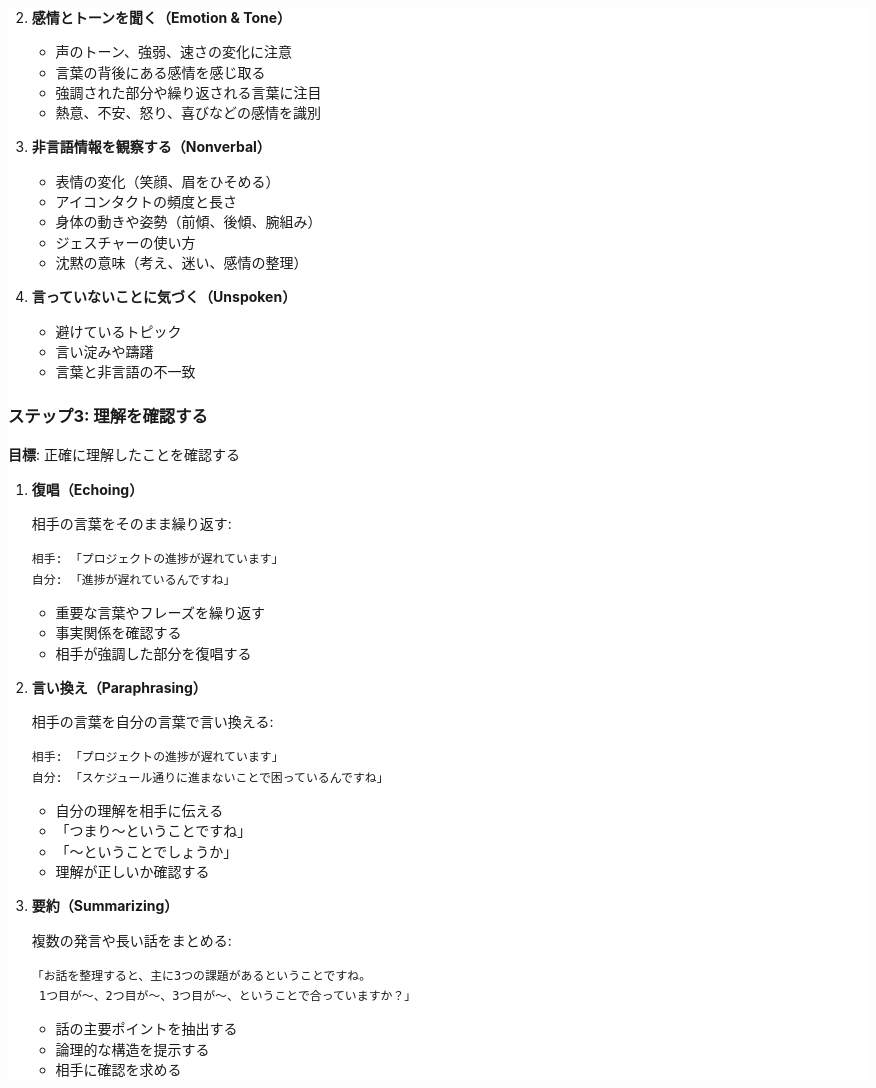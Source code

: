 2. **感情とトーンを聞く（Emotion & Tone）**
   - 声のトーン、強弱、速さの変化に注意
   - 言葉の背後にある感情を感じ取る
   - 強調された部分や繰り返される言葉に注目
   - 熱意、不安、怒り、喜びなどの感情を識別

3. **非言語情報を観察する（Nonverbal）**
   - 表情の変化（笑顔、眉をひそめる）
   - アイコンタクトの頻度と長さ
   - 身体の動きや姿勢（前傾、後傾、腕組み）
   - ジェスチャーの使い方
   - 沈黙の意味（考え、迷い、感情の整理）

4. **言っていないことに気づく（Unspoken）**
   - 避けているトピック
   - 言い淀みや躊躇
   - 言葉と非言語の不一致

### ステップ3: 理解を確認する

**目標**: 正確に理解したことを確認する

1. **復唱（Echoing）**

   相手の言葉をそのまま繰り返す:

   ```
   相手: 「プロジェクトの進捗が遅れています」
   自分: 「進捗が遅れているんですね」
   ```

   - 重要な言葉やフレーズを繰り返す
   - 事実関係を確認する
   - 相手が強調した部分を復唱する

2. **言い換え（Paraphrasing）**

   相手の言葉を自分の言葉で言い換える:

   ```
   相手: 「プロジェクトの進捗が遅れています」
   自分: 「スケジュール通りに進まないことで困っているんですね」
   ```

   - 自分の理解を相手に伝える
   - 「つまり〜ということですね」
   - 「〜ということでしょうか」
   - 理解が正しいか確認する

3. **要約（Summarizing）**

   複数の発言や長い話をまとめる:

   ```
   「お話を整理すると、主に3つの課題があるということですね。
    1つ目が〜、2つ目が〜、3つ目が〜、ということで合っていますか？」
   ```

   - 話の主要ポイントを抽出する
   - 論理的な構造を提示する
   - 相手に確認を求める
